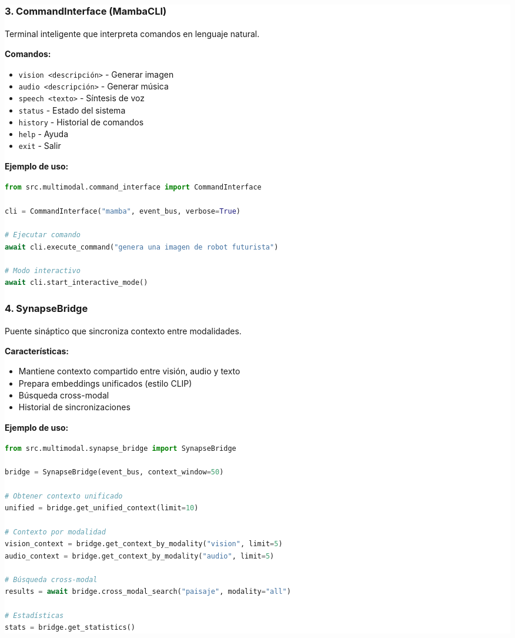 ### 3. CommandInterface (MambaCLI)

Terminal inteligente que interpreta comandos en lenguaje natural.

**Comandos:**
- `vision <descripción>` - Generar imagen
- `audio <descripción>` - Generar música
- `speech <texto>` - Síntesis de voz
- `status` - Estado del sistema
- `history` - Historial de comandos
- `help` - Ayuda
- `exit` - Salir

**Ejemplo de uso:**

```python
from src.multimodal.command_interface import CommandInterface

cli = CommandInterface("mamba", event_bus, verbose=True)

# Ejecutar comando
await cli.execute_command("genera una imagen de robot futurista")

# Modo interactivo
await cli.start_interactive_mode()
```

### 4. SynapseBridge

Puente sináptico que sincroniza contexto entre modalidades.

**Características:**
- Mantiene contexto compartido entre visión, audio y texto
- Prepara embeddings unificados (estilo CLIP)
- Búsqueda cross-modal
- Historial de sincronizaciones

**Ejemplo de uso:**

```python
from src.multimodal.synapse_bridge import SynapseBridge

bridge = SynapseBridge(event_bus, context_window=50)

# Obtener contexto unificado
unified = bridge.get_unified_context(limit=10)

# Contexto por modalidad
vision_context = bridge.get_context_by_modality("vision", limit=5)
audio_context = bridge.get_context_by_modality("audio", limit=5)

# Búsqueda cross-modal
results = await bridge.cross_modal_search("paisaje", modality="all")

# Estadísticas
stats = bridge.get_statistics()
```
